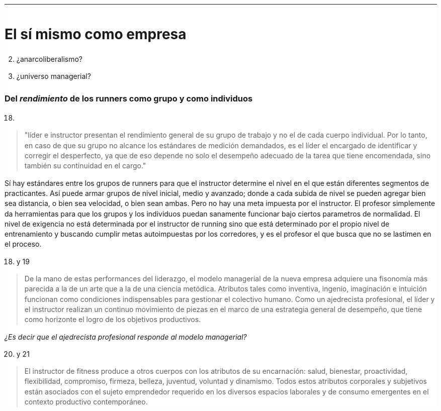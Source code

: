 
___


#  El sí mismo como empresa

2. ¿anarcoliberalismo?

3. ¿universo managerial?

### Del _rendimiento_ de los runners como grupo y como individuos

18. 

> "líder e instructor presentan
el rendimiento general de su grupo de trabajo y no el de cada cuerpo individual. Por lo
tanto, en caso de que su grupo no alcance los estándares de medición demandados, es el
líder el encargado de identificar y corregir el desperfecto, ya que de eso depende no solo
el desempeño adecuado de la tarea que tiene encomendada, sino también su continuidad
en el cargo."

Sí hay estándares entre los grupos de runners para que el instructor determine el nivel en el que están diferentes segmentos de practicantes. 
Así puede armar grupos de nivel inicial, medio y avanzado; donde a cada subida de nivel se pueden agregar bien sea distancia, o bien sea velocidad, o bien sean ambas.
Pero no hay una meta impuesta por el instructor. El profesor simplemente da herramientas para que los grupos y los individuos 
puedan sanamente funcionar bajo ciertos parametros de normalidad.
El nivel de exigencia no está determinada por el instructor de running sino que está determinado por el propio nivel de entrenamiento y buscando cumplir metas autoimpuestas por los corredores, y es el profesor el que busca que no se lastimen en el proceso.

18. y 19

> De la mano de estas performances del liderazgo, el modelo managerial de la nueva
empresa adquiere una fisonomía más parecida a la de un arte que a la de una ciencia
metódica. Atributos tales como inventiva, ingenio, imaginación e intuición funcionan
como condiciones indispensables para gestionar el colectivo humano. Como un
ajedrecista profesional, el líder y el instructor realizan un continuo movimiento de
piezas en el marco de una estrategia general de desempeño, que tiene como horizonte el
logro de los objetivos productivos.

_¿Es decir que el ajedrecista profesional responde al modelo managerial?_

20. y 21

> El instructor de fitness produce a otros cuerpos con
los atributos de su encarnación: salud, bienestar, proactividad, flexibilidad,
compromiso, firmeza, belleza, juventud, voluntad y dinamismo. Todos estos atributos
corporales y subjetivos están asociados con el sujeto emprendedor requerido en los
diversos espacios laborales y de consumo emergentes en el contexto productivo contemporáneo.
